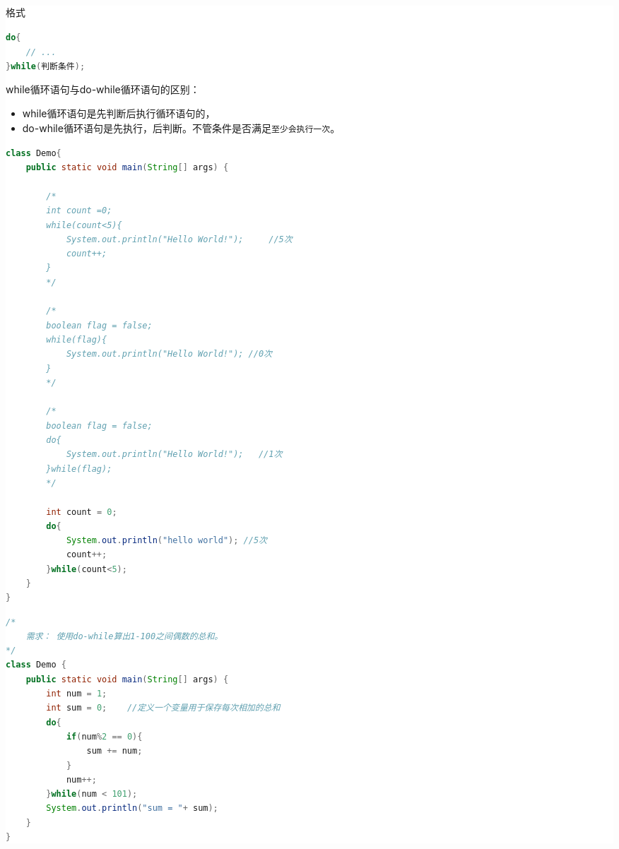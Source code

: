 格式

```java
do{
	// ...
}while(判断条件);
```

while循环语句与do-while循环语句的区别：

+ while循环语句是先判断后执行循环语句的，
+ do-while循环语句是先执行，后判断。不管条件是否满足`至少会执行一次`。

```java
class Demo{
	public static void main(String[] args) {
		
		/*
		int count =0; 
		while(count<5){
			System.out.println("Hello World!");     //5次
			count++;
		}
		*/

		/*
		boolean flag = false;
		while(flag){
			System.out.println("Hello World!"); //0次
		}
		*/
		
		/*
		boolean flag = false;
		do{
			System.out.println("Hello World!");   //1次
		}while(flag);
		*/

		int count = 0;
		do{
			System.out.println("hello world"); //5次
			count++;
		}while(count<5);
	}
}
```

```java
/*
	需求： 使用do-while算出1-100之间偶数的总和。
*/
class Demo {
	public static void main(String[] args) {
		int num = 1;
		int sum = 0;	//定义一个变量用于保存每次相加的总和
		do{
			if(num%2 == 0){
				sum += num;
			}
			num++;
		}while(num < 101);
		System.out.println("sum = "+ sum);
	}
}
```
